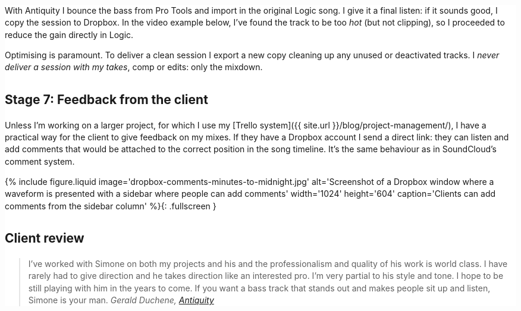 With Antiquity I bounce the bass from Pro Tools and import in the original Logic song. I give it a final listen: if it sounds good, I copy the session to Dropbox. In the video example below, I’ve found the track to be too _hot_ (but not clipping), so I proceeded to reduce the gain directly in Logic.

Optimising is paramount. To deliver a clean session I export a new copy cleaning up any unused or deactivated tracks. I _never deliver a session with my takes_, comp or edits: only the mixdown.

<video controls src="{{ site.url }}/assets/videos/producing-bass-tracks-remotely-delivery.mp4"
  width="1024">
  Sorry, your browser doesn't support embedded videos, but you can <a href="{{ site.url }}/assets/videos/producing-bass-tracks-remotely-delivery.mp4">download it</a> and watch it with your favorite video player.
</video>

## Stage 7: Feedback from the client

Unless I’m working on a larger project, for which I use my [Trello system]({{ site.url }}/blog/project-management/), I have a practical way for the client to give feedback on my mixes. If they have a Dropbox account I send a direct link: they can listen and add comments that would be attached to the correct position in the song timeline. It’s the same behaviour as in SoundCloud’s comment system.

{% include figure.liquid image='dropbox-comments-minutes-to-midnight.jpg' alt='Screenshot of a Dropbox window where a waveform is presented with a sidebar where people can add comments' width='1024' height='604' caption='Clients can add comments from the sidebar column' %}{: .fullscreen }

## Client review

> I’ve worked with Simone on both my projects and his and the professionalism and quality of his work is world class. I have rarely had to give direction and he takes direction like an interested pro. I’m very partial to his style and tone. I hope to be still playing with him in the years to come. If you want a bass track that stands out and makes people sit up and listen, Simone is your man.
> <cite>Gerald Duchene, [Antiquity](http://antiquity-music.com/)</cite>